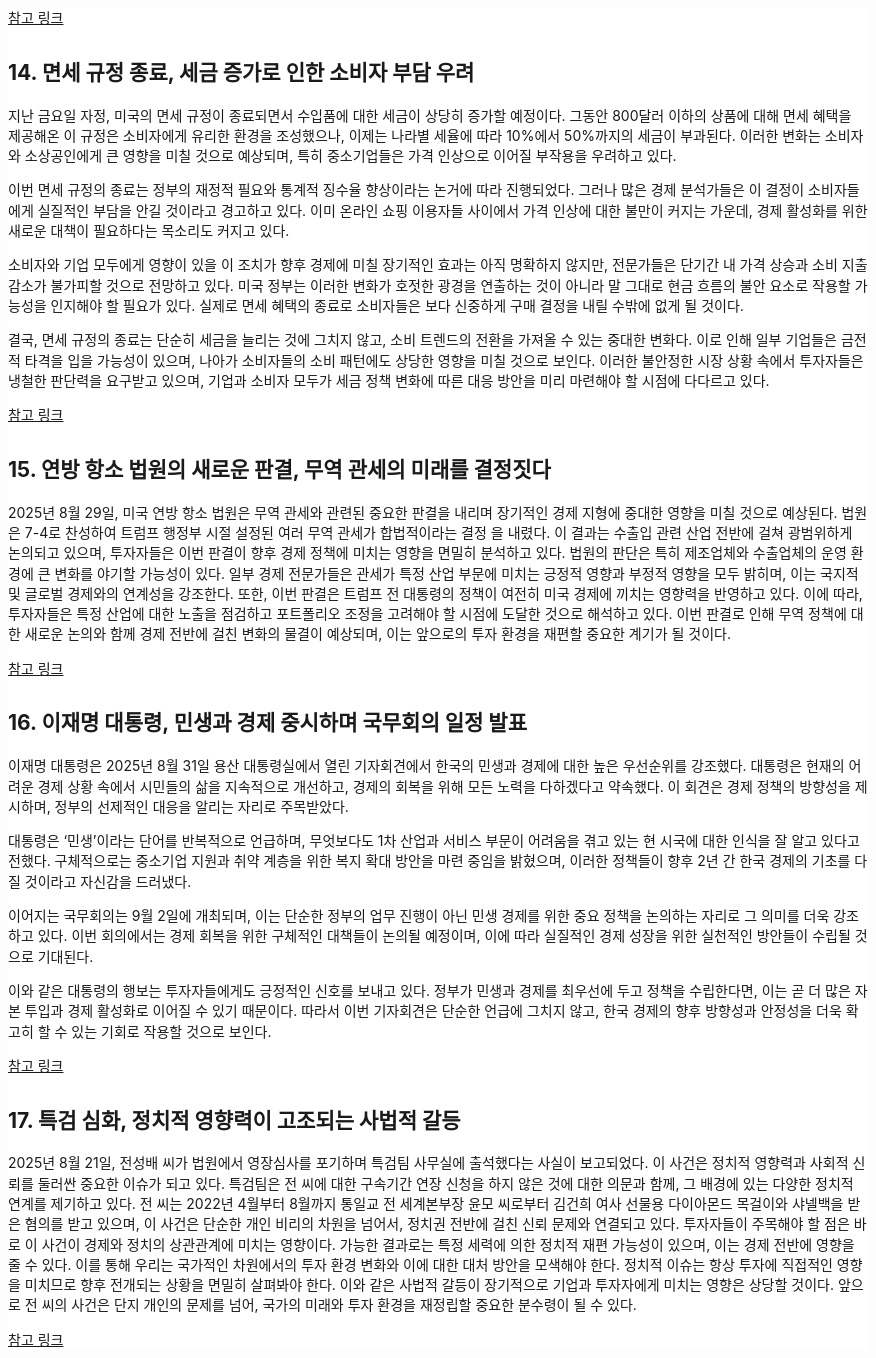 [참고 링크](https://www.electimes.com/news/articleView.html?idxno=359285)

## 14. 면세 규정 종료, 세금 증가로 인한 소비자 부담 우려

지난 금요일 자정, 미국의 면세 규정이 종료되면서 수입품에 대한 세금이 상당히 증가할 예정이다. 그동안 800달러 이하의 상품에 대해 면세 혜택을 제공해온 이 규정은 소비자에게 유리한 환경을 조성했으나, 이제는 나라별 세율에 따라 10%에서 50%까지의 세금이 부과된다. 이러한 변화는 소비자와 소상공인에게 큰 영향을 미칠 것으로 예상되며, 특히 중소기업들은 가격 인상으로 이어질 부작용을 우려하고 있다.  

이번 면세 규정의 종료는 정부의 재정적 필요와 통계적 징수율 향상이라는 논거에 따라 진행되었다. 그러나 많은 경제 분석가들은 이 결정이 소비자들에게 실질적인 부담을 안길 것이라고 경고하고 있다. 이미 온라인 쇼핑 이용자들 사이에서 가격 인상에 대한 불만이 커지는 가운데, 경제 활성화를 위한 새로운 대책이 필요하다는 목소리도 커지고 있다.

소비자와 기업 모두에게 영향이 있을 이 조치가 향후 경제에 미칠 장기적인 효과는 아직 명확하지 않지만, 전문가들은 단기간 내 가격 상승과 소비 지출 감소가 불가피할 것으로 전망하고 있다. 미국 정부는 이러한 변화가 호젓한 광경을 연출하는 것이 아니라 말 그대로 현금 흐름의 불안 요소로 작용할 가능성을 인지해야 할 필요가 있다. 실제로 면세 혜택의 종료로 소비자들은 보다 신중하게 구매 결정을 내릴 수밖에 없게 될 것이다. 

결국, 면세 규정의 종료는 단순히 세금을 늘리는 것에 그치지 않고, 소비 트렌드의 전환을 가져올 수 있는 중대한 변화다. 이로 인해 일부 기업들은 금전적 타격을 입을 가능성이 있으며, 나아가 소비자들의 소비 패턴에도 상당한 영향을 미칠 것으로 보인다. 이러한 불안정한 시장 상황 속에서 투자자들은 냉철한 판단력을 요구받고 있으며, 기업과 소비자 모두가 세금 정책 변화에 따른 대응 방안을 미리 마련해야 할 시점에 다다르고 있다.

[참고 링크](https://www.washingtonpost.com/business/2025/08/30/de-minimis-tax-canceled-orders-delays/)

## 15. 연방 항소 법원의 새로운 판결, 무역 관세의 미래를 결정짓다

2025년 8월 29일, 미국 연방 항소 법원은 무역 관세와 관련된 중요한 판결을 내리며 장기적인 경제 지형에 중대한 영향을 미칠 것으로 예상된다. 법원은 7-4로 찬성하여 트럼프 행정부 시절 설정된 여러 무역 관세가 합법적이라는 결정 을 내렸다. 이 결과는 수출입 관련 산업 전반에 걸쳐 광범위하게 논의되고 있으며, 투자자들은 이번 판결이 향후 경제 정책에 미치는 영향을 면밀히 분석하고 있다. 법원의 판단은 특히 제조업체와 수출업체의 운영 환경에 큰 변화를 야기할 가능성이 있다. 일부 경제 전문가들은 관세가 특정 산업 부문에 미치는 긍정적 영향과 부정적 영향을 모두 밝히며, 이는 국지적 및 글로벌 경제와의 연계성을 강조한다. 또한, 이번 판결은 트럼프 전 대통령의 정책이 여전히 미국 경제에 끼치는 영향력을 반영하고 있다. 이에 따라, 투자자들은 특정 산업에 대한 노출을 점검하고 포트폴리오 조정을 고려해야 할 시점에 도달한 것으로 해석하고 있다. 이번 판결로 인해 무역 정책에 대한 새로운 논의와 함께 경제 전반에 걸친 변화의 물결이 예상되며, 이는 앞으로의 투자 환경을 재편할 중요한 계기가 될 것이다.

[참고 링크](https://www.washingtonpost.com/business/2025/08/30/trump-tariffs-court-ruling-explained/)

## 16. 이재명 대통령, 민생과 경제 중시하며 국무회의 일정 발표

이재명 대통령은 2025년 8월 31일 용산 대통령실에서 열린 기자회견에서 한국의 민생과 경제에 대한 높은 우선순위를 강조했다. 대통령은 현재의 어려운 경제 상황 속에서 시민들의 삶을 지속적으로 개선하고, 경제의 회복을 위해 모든 노력을 다하겠다고 약속했다. 이 회견은 경제 정책의 방향성을 제시하며, 정부의 선제적인 대응을 알리는 자리로 주목받았다.

대통령은 ‘민생’이라는 단어를 반복적으로 언급하며, 무엇보다도 1차 산업과 서비스 부문이 어려움을 겪고 있는 현 시국에 대한 인식을 잘 알고 있다고 전했다. 구체적으로는 중소기업 지원과 취약 계층을 위한 복지 확대 방안을 마련 중임을 밝혔으며, 이러한 정책들이 향후 2년 간 한국 경제의 기초를 다질 것이라고 자신감을 드러냈다. 

이어지는 국무회의는 9월 2일에 개최되며, 이는 단순한 정부의 업무 진행이 아닌 민생 경제를 위한 중요 정책을 논의하는 자리로 그 의미를 더욱 강조하고 있다. 이번 회의에서는 경제 회복을 위한 구체적인 대책들이 논의될 예정이며, 이에 따라 실질적인 경제 성장을 위한 실천적인 방안들이 수립될 것으로 기대된다.

이와 같은 대통령의 행보는 투자자들에게도 긍정적인 신호를 보내고 있다. 정부가 민생과 경제를 최우선에 두고 정책을 수립한다면, 이는 곧 더 많은 자본 투입과 경제 활성화로 이어질 수 있기 때문이다. 따라서 이번 기자회견은 단순한 언급에 그치지 않고, 한국 경제의 향후 방향성과 안정성을 더욱 확고히 할 수 있는 기회로 작용할 것으로 보인다.

[참고 링크](https://www.yna.co.kr/view/AKR20250831038300001?section=politics/all)

## 17. 특검 심화, 정치적 영향력이 고조되는 사법적 갈등

2025년 8월 21일, 전성배 씨가 법원에서 영장심사를 포기하며 특검팀 사무실에 출석했다는 사실이 보고되었다. 이 사건은 정치적 영향력과 사회적 신뢰를 둘러싼 중요한 이슈가 되고 있다. 특검팀은 전 씨에 대한 구속기간 연장 신청을 하지 않은 것에 대한 의문과 함께, 그 배경에 있는 다양한 정치적 연계를 제기하고 있다. 전 씨는 2022년 4월부터 8월까지 통일교 전 세계본부장 윤모 씨로부터 김건희 여사 선물용 다이아몬드 목걸이와 샤넬백을 받은 혐의를 받고 있으며, 이 사건은 단순한 개인 비리의 차원을 넘어서, 정치권 전반에 걸친 신뢰 문제와 연결되고 있다. 투자자들이 주목해야 할 점은 바로 이 사건이 경제와 정치의 상관관계에 미치는 영향이다. 가능한 결과로는 특정 세력에 의한 정치적 재편 가능성이 있으며, 이는 경제 전반에 영향을 줄 수 있다. 이를 통해 우리는 국가적인 차원에서의 투자 환경 변화와 이에 대한 대처 방안을 모색해야 한다. 정치적 이슈는 항상 투자에 직접적인 영향을 미치므로 향후 전개되는 상황을 면밀히 살펴봐야 한다. 이와 같은 사법적 갈등이 장기적으로 기업과 투자자에게 미치는 영향은 상당할 것이다. 앞으로 전 씨의 사건은 단지 개인의 문제를 넘어, 국가의 미래와 투자 환경을 재정립할 중요한 분수령이 될 수 있다.

[참고 링크](https://www.yna.co.kr/view/AKR20250831027400004?section=politics/all)
